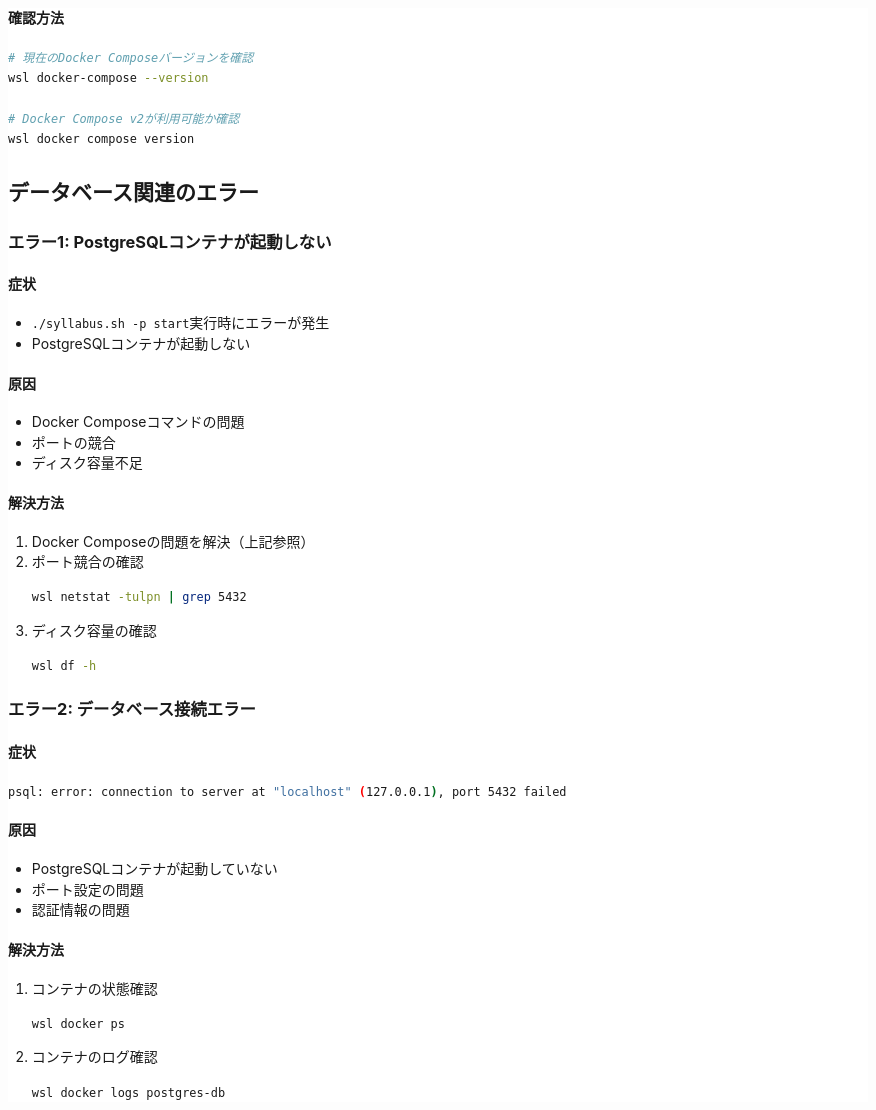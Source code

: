 #### 確認方法
```bash
# 現在のDocker Composeバージョンを確認
wsl docker-compose --version

# Docker Compose v2が利用可能か確認
wsl docker compose version
```

## データベース関連のエラー

### エラー1: PostgreSQLコンテナが起動しない

#### 症状
- `./syllabus.sh -p start`実行時にエラーが発生
- PostgreSQLコンテナが起動しない

#### 原因
- Docker Composeコマンドの問題
- ポートの競合
- ディスク容量不足

#### 解決方法
1. Docker Composeの問題を解決（上記参照）
2. ポート競合の確認
   ```bash
   wsl netstat -tulpn | grep 5432
   ```
3. ディスク容量の確認
   ```bash
   wsl df -h
   ```

### エラー2: データベース接続エラー

#### 症状
```bash
psql: error: connection to server at "localhost" (127.0.0.1), port 5432 failed
```

#### 原因
- PostgreSQLコンテナが起動していない
- ポート設定の問題
- 認証情報の問題

#### 解決方法
1. コンテナの状態確認
   ```bash
   wsl docker ps
   ```

2. コンテナのログ確認
   ```bash
   wsl docker logs postgres-db
   ```
